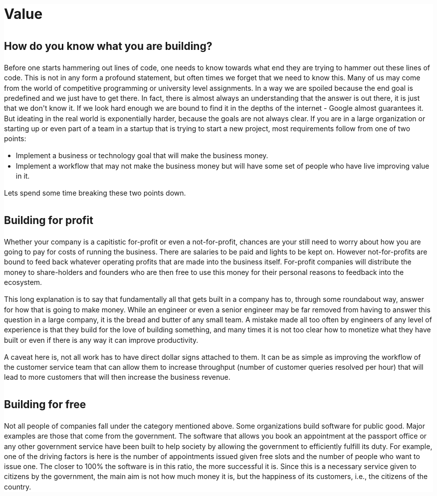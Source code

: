# Value

## How do you know what you are building?
Before one starts hammering out lines of code, one needs to know towards what end they are trying to hammer out these lines of code. This is not in any form a profound statement, but often times we forget that we need to know this. Many of us may come from the world of competitive programming or university level assignments. In a way we are spoiled because the end goal is predefined and we just have to get there. In fact, there is almost always an understanding that the answer is out there, it is just that we don't know it. If we look hard enough we are bound to find it in the depths of the internet - Google almost guarantees it.
But ideating in the real world is exponentially harder, because the goals are not always clear. If you are in a large organization or starting up or even part of a team in a startup that is trying to start a new project, most requirements follow from one of two points:
* Implement a business or technology goal that will make the business money.
* Implement a workflow that may not make the business money but will have some set of people who have live improving value in it.

Lets spend some time breaking these two points down. 

## Building for profit
Whether your company is a capitistic for-profit or even a not-for-profit, chances are your still need to worry about how you are going to pay for costs of running the business. There are salaries to be paid and lights to be kept on. However not-for-profits are bound to feed back whatever operating profits that are made into the business itself. For-profit companies will distribute the money to share-holders and founders who are then free to use this money for their personal reasons to feedback into the ecosystem.

This long explanation is to say that fundamentally all that gets built in a company has to, through some roundabout way, answer for how that is going to make money. While an engineer or even a senior engineer may be far removed from having to answer this question in a large company, it is the bread and butter of any small team. A mistake made all too often by engineers of any level of experience is that they build for the love of building something, and many times it is not too clear how to monetize what they have built or even if there is any way it can improve productivity.

A caveat here is, not all work has to have direct dollar signs attached to them. It can be as simple as improving the workflow of the customer service team that can allow them to increase throughput (number of customer queries resolved per hour) that will lead to more customers that will then increase the business revenue.

## Building for free
Not all people of companies fall under the category mentioned above. Some organizations build software for public good. Major examples are those that come from the government. The software that allows you book an appointment at the passport office or any other government service have been built to help society by allowing the government to efficiently fulfill its duty. For example, one of the driving factors is here is the number of appointments issued given free slots and the number of people who want to issue one. The closer to 100% the software is in this ratio, the more successful it is. Since this is a necessary service given to citizens by the government, the main aim is not how much money it is, but the happiness of its customers, i.e., the citizens of the country. 
